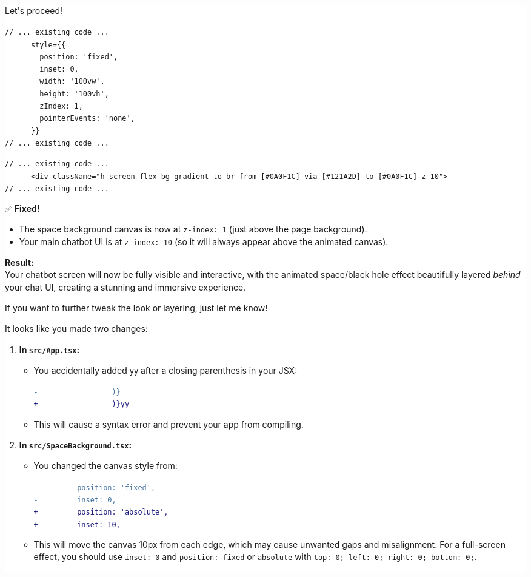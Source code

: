 Let's proceed!

```typescriptreact
// ... existing code ...
      style={{
        position: 'fixed',
        inset: 0,
        width: '100vw',
        height: '100vh',
        zIndex: 1,
        pointerEvents: 'none',
      }}
// ... existing code ...
```

```typescriptreact
// ... existing code ...
      <div className="h-screen flex bg-gradient-to-br from-[#0A0F1C] via-[#121A2D] to-[#0A0F1C] z-10">
// ... existing code ...
```

✅ **Fixed!**

- The space background canvas is now at `z-index: 1` (just above the page background).
- Your main chatbot UI is at `z-index: 10` (so it will always appear above the animated canvas).

**Result:**  
Your chatbot screen will now be fully visible and interactive, with the animated space/black hole effect beautifully layered *behind* your chat UI, creating a stunning and immersive experience.

If you want to further tweak the look or layering, just let me know!

It looks like you made two changes:

1. **In `src/App.tsx`:**
   - You accidentally added `yy` after a closing parenthesis in your JSX:
     ```diff
     -                 )}
     +                 )}yy
     ```
   - This will cause a syntax error and prevent your app from compiling.

2. **In `src/SpaceBackground.tsx`:**
   - You changed the canvas style from:
     ```diff
     -         position: 'fixed',
     -         inset: 0,
     +         position: 'absolute',
     +         inset: 10,
     ```
   - This will move the canvas 10px from each edge, which may cause unwanted gaps and misalignment. For a full-screen effect, you should use `inset: 0` and `position: fixed` or `absolute` with `top: 0; left: 0; right: 0; bottom: 0;`.

---
